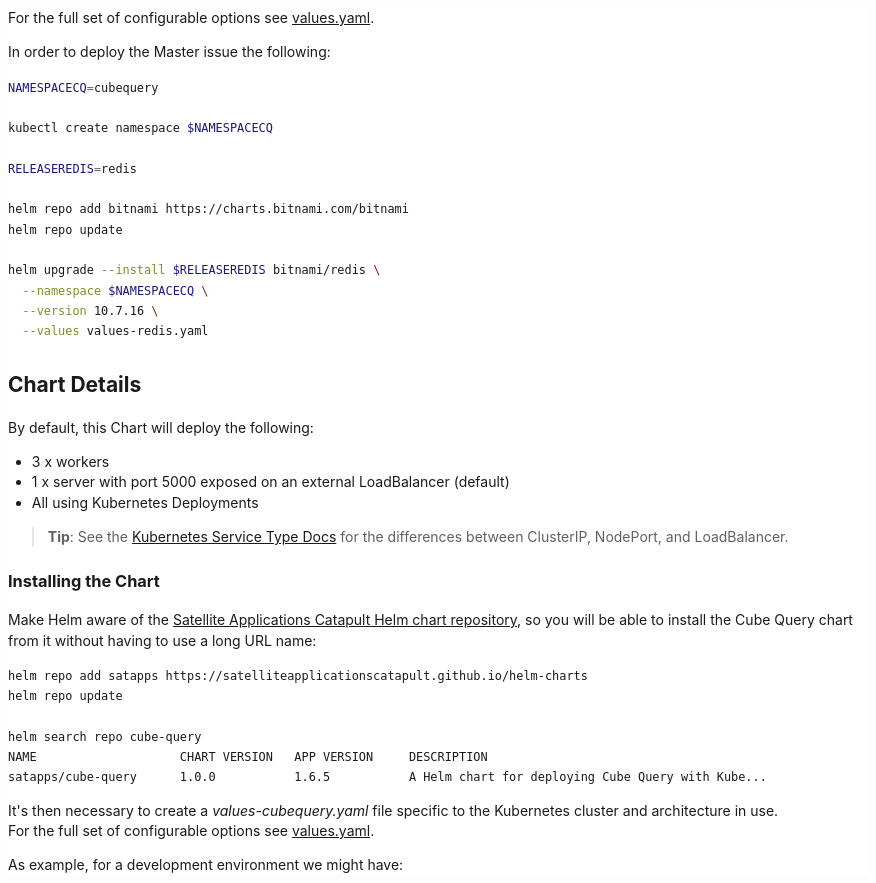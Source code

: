For the full set of configurable options see [values.yaml](https://github.com/bitnami/charts/blob/master/bitnami/redis/values.yaml).

In order to deploy the Master issue the following:

```bash
NAMESPACECQ=cubequery

kubectl create namespace $NAMESPACECQ

RELEASEREDIS=redis

helm repo add bitnami https://charts.bitnami.com/bitnami
helm repo update

helm upgrade --install $RELEASEREDIS bitnami/redis \
  --namespace $NAMESPACECQ \
  --version 10.7.16 \
  --values values-redis.yaml
```

## Chart Details

By default, this Chart will deploy the following:

- 3 x workers
- 1 x server with port 5000 exposed on an external LoadBalancer (default)
- All using Kubernetes Deployments

> **Tip**: See the [Kubernetes Service Type Docs](https://kubernetes.io/docs/concepts/services-networking/service/#publishing-services-service-types)
for the differences between ClusterIP, NodePort, and LoadBalancer.

### Installing the Chart

Make Helm aware of the [Satellite Applications Catapult Helm chart repository](https://satelliteapplicationscatapult.github.io/helm-charts/), so you will be able to install the Cube Query chart from it without having to use a long URL name:

```bash
helm repo add satapps https://satelliteapplicationscatapult.github.io/helm-charts
helm repo update

helm search repo cube-query
NAME                    CHART VERSION   APP VERSION     DESCRIPTION
satapps/cube-query      1.0.0           1.6.5           A Helm chart for deploying Cube Query with Kube...
```

It's then necessary to create a *values-cubequery.yaml* file specific to the Kubernetes cluster and architecture in use.\
For the full set of configurable options see [values.yaml](values.yaml).

As example, for a development environment we might have:
